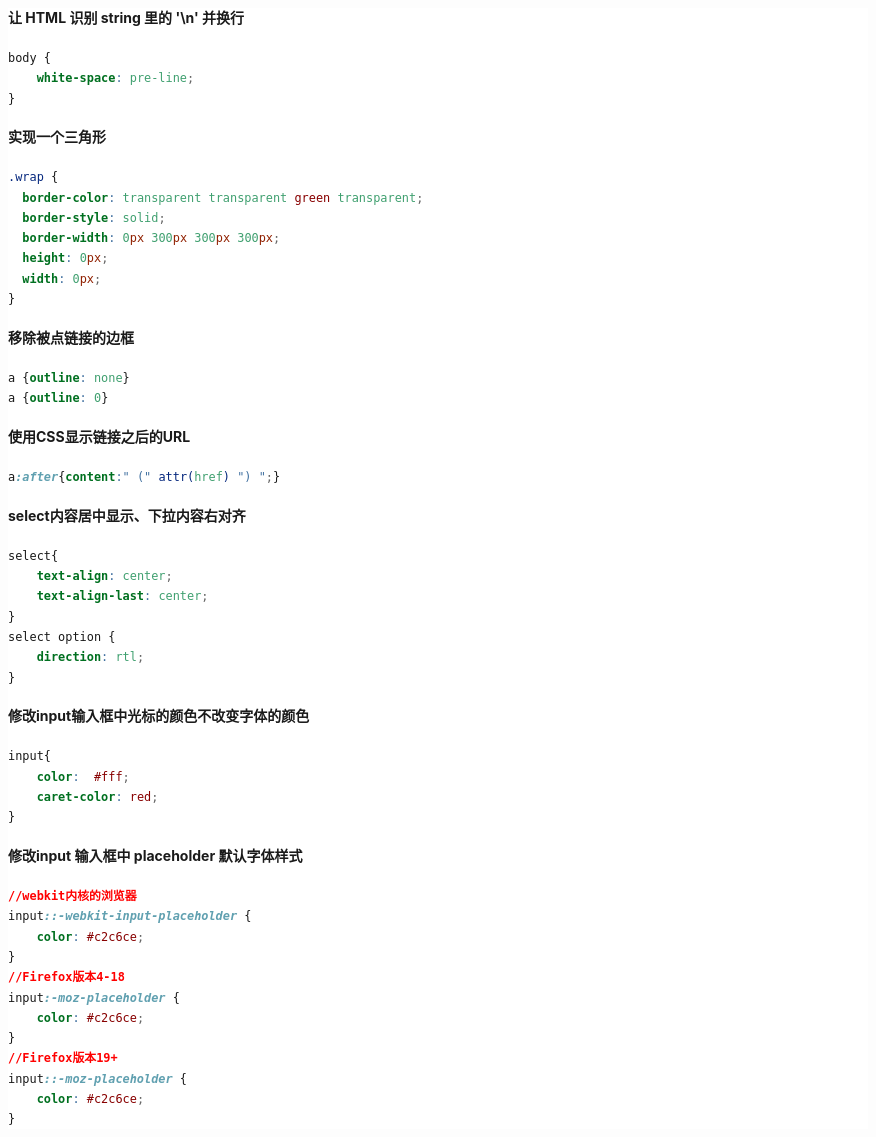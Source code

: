 #### 让 HTML 识别 string 里的 '\n' 并换行

```css
body {
  	white-space: pre-line;
}
```

#### 实现一个三角形

```css
.wrap { 
  border-color: transparent transparent green transparent; 
  border-style: solid; 
  border-width: 0px 300px 300px 300px; 
  height: 0px; 
  width: 0px; 
}
```

#### 移除被点链接的边框

```css
a {outline: none}
a {outline: 0}
```

#### 使用CSS显示链接之后的URL

```css
a:after{content:" (" attr(href) ") ";}
```

#### select内容居中显示、下拉内容右对齐

```css
select{
    text-align: center;
    text-align-last: center;
}
select option {
    direction: rtl;
}
```

#### 修改input输入框中光标的颜色不改变字体的颜色

```css
input{
    color:  #fff;
    caret-color: red;
}
```

#### 修改input 输入框中 placeholder 默认字体样式

```css
//webkit内核的浏览器 
input::-webkit-input-placeholder {
    color: #c2c6ce;
}
//Firefox版本4-18 
input:-moz-placeholder {
    color: #c2c6ce;
}
//Firefox版本19+
input::-moz-placeholder {
    color: #c2c6ce;
}
```